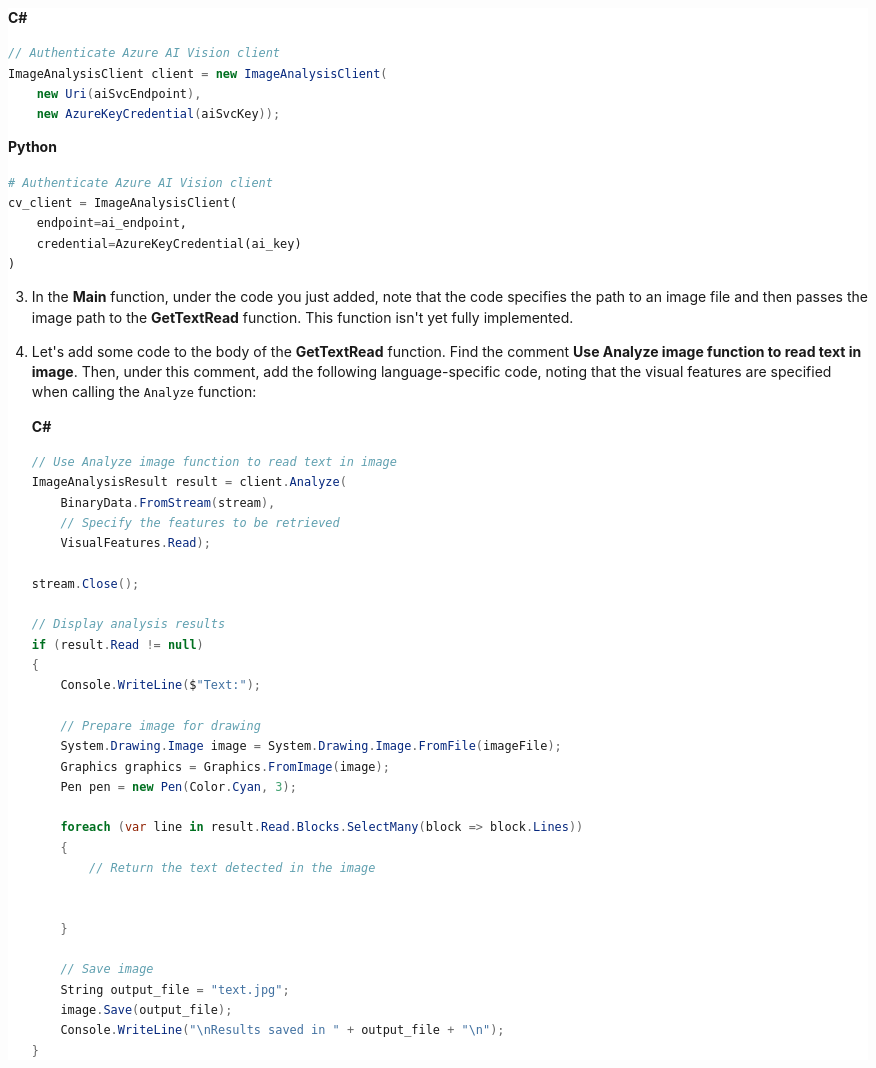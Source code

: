    **C#**

   ```C#
   // Authenticate Azure AI Vision client
   ImageAnalysisClient client = new ImageAnalysisClient(
       new Uri(aiSvcEndpoint),
       new AzureKeyCredential(aiSvcKey));
   ```

   **Python**

   ```Python
   # Authenticate Azure AI Vision client
   cv_client = ImageAnalysisClient(
       endpoint=ai_endpoint,
       credential=AzureKeyCredential(ai_key)
   )
   ```

3. In the **Main** function, under the code you just added, note that the code specifies the path to an image file and then passes the image path to the **GetTextRead** function. This function isn't yet fully implemented.

4. Let's add some code to the body of the **GetTextRead** function. Find the comment **Use Analyze image function to read text in image**. Then, under this comment, add the following language-specific code, noting that the visual features are specified when calling the `Analyze` function:

   **C#**

   ```C#
   // Use Analyze image function to read text in image
   ImageAnalysisResult result = client.Analyze(
       BinaryData.FromStream(stream),
       // Specify the features to be retrieved
       VisualFeatures.Read);

   stream.Close();

   // Display analysis results
   if (result.Read != null)
   {
       Console.WriteLine($"Text:");

       // Prepare image for drawing
       System.Drawing.Image image = System.Drawing.Image.FromFile(imageFile);
       Graphics graphics = Graphics.FromImage(image);
       Pen pen = new Pen(Color.Cyan, 3);

       foreach (var line in result.Read.Blocks.SelectMany(block => block.Lines))
       {
           // Return the text detected in the image


       }

       // Save image
       String output_file = "text.jpg";
       image.Save(output_file);
       Console.WriteLine("\nResults saved in " + output_file + "\n");
   }
   ```
